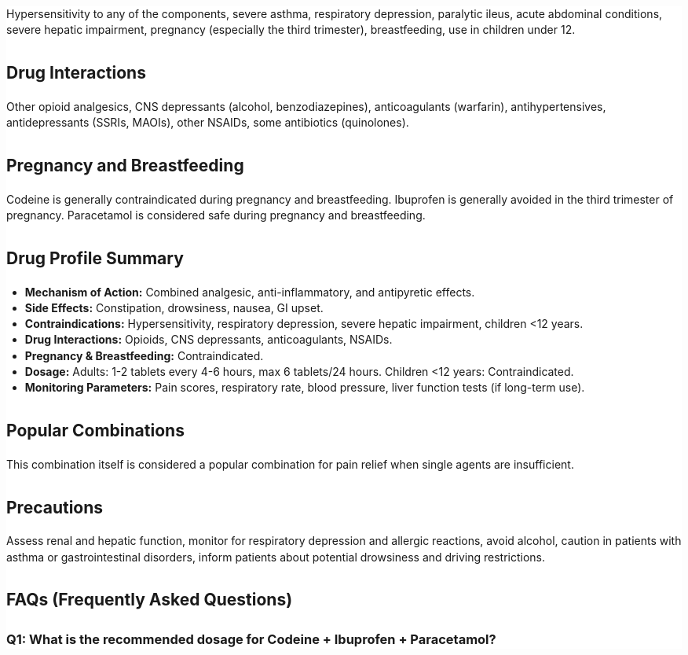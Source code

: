 Hypersensitivity to any of the components, severe asthma, respiratory depression, paralytic ileus, acute abdominal conditions, severe hepatic impairment, pregnancy (especially the third trimester), breastfeeding, use in children under 12.



## **Drug Interactions**

Other opioid analgesics, CNS depressants (alcohol, benzodiazepines), anticoagulants (warfarin), antihypertensives, antidepressants (SSRIs, MAOIs), other NSAIDs, some antibiotics (quinolones).


## **Pregnancy and Breastfeeding**

Codeine is generally contraindicated during pregnancy and breastfeeding. Ibuprofen is generally avoided in the third trimester of pregnancy. Paracetamol is considered safe during pregnancy and breastfeeding.



## **Drug Profile Summary**

* **Mechanism of Action:** Combined analgesic, anti-inflammatory, and antipyretic effects.
* **Side Effects:** Constipation, drowsiness, nausea, GI upset.
* **Contraindications:** Hypersensitivity, respiratory depression, severe hepatic impairment, children <12 years.
* **Drug Interactions:** Opioids, CNS depressants, anticoagulants, NSAIDs.
* **Pregnancy & Breastfeeding:**  Contraindicated.
* **Dosage:**  Adults: 1-2 tablets every 4-6 hours, max 6 tablets/24 hours. Children <12 years: Contraindicated.
* **Monitoring Parameters:** Pain scores, respiratory rate, blood pressure, liver function tests (if long-term use).


## **Popular Combinations**

This combination itself is considered a popular combination for pain relief when single agents are insufficient.



## **Precautions**

Assess renal and hepatic function, monitor for respiratory depression and allergic reactions, avoid alcohol, caution in patients with asthma or gastrointestinal disorders, inform patients about potential drowsiness and driving restrictions.




## **FAQs (Frequently Asked Questions)**

### **Q1: What is the recommended dosage for Codeine + Ibuprofen + Paracetamol?**
